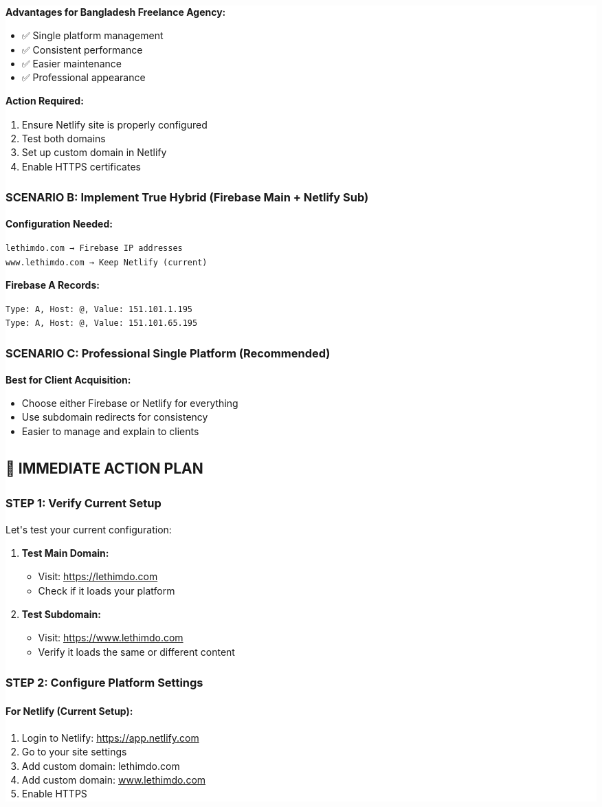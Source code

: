 **Advantages for Bangladesh Freelance Agency:**
- ✅ Single platform management
- ✅ Consistent performance
- ✅ Easier maintenance
- ✅ Professional appearance

**Action Required:**
1. Ensure Netlify site is properly configured
2. Test both domains
3. Set up custom domain in Netlify
4. Enable HTTPS certificates

### **SCENARIO B: Implement True Hybrid (Firebase Main + Netlify Sub)**

**Configuration Needed:**
```
lethimdo.com → Firebase IP addresses
www.lethimdo.com → Keep Netlify (current)
```

**Firebase A Records:**
```
Type: A, Host: @, Value: 151.101.1.195
Type: A, Host: @, Value: 151.101.65.195
```

### **SCENARIO C: Professional Single Platform (Recommended)**

**Best for Client Acquisition:**
- Choose either Firebase or Netlify for everything
- Use subdomain redirects for consistency
- Easier to manage and explain to clients

## 🔧 **IMMEDIATE ACTION PLAN**

### **STEP 1: Verify Current Setup**
Let's test your current configuration:

1. **Test Main Domain:**
   - Visit: https://lethimdo.com
   - Check if it loads your platform

2. **Test Subdomain:**
   - Visit: https://www.lethimdo.com
   - Verify it loads the same or different content

### **STEP 2: Configure Platform Settings**

#### **For Netlify (Current Setup):**
1. Login to Netlify: https://app.netlify.com
2. Go to your site settings
3. Add custom domain: lethimdo.com
4. Add custom domain: www.lethimdo.com
5. Enable HTTPS
